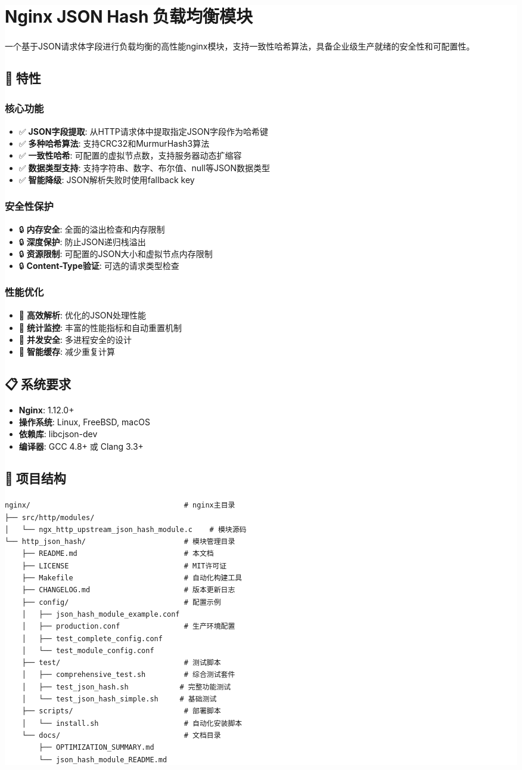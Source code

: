 # Nginx JSON Hash 负载均衡模块

一个基于JSON请求体字段进行负载均衡的高性能nginx模块，支持一致性哈希算法，具备企业级生产就绪的安全性和可配置性。

## 🚀 特性

### 核心功能
- ✅ **JSON字段提取**: 从HTTP请求体中提取指定JSON字段作为哈希键
- ✅ **多种哈希算法**: 支持CRC32和MurmurHash3算法
- ✅ **一致性哈希**: 可配置的虚拟节点数，支持服务器动态扩缩容
- ✅ **数据类型支持**: 支持字符串、数字、布尔值、null等JSON数据类型
- ✅ **智能降级**: JSON解析失败时使用fallback key

### 安全性保护
- 🔒 **内存安全**: 全面的溢出检查和内存限制
- 🔒 **深度保护**: 防止JSON递归栈溢出
- 🔒 **资源限制**: 可配置的JSON大小和虚拟节点内存限制
- 🔒 **Content-Type验证**: 可选的请求类型检查

### 性能优化
- 🚄 **高效解析**: 优化的JSON处理性能
- 🚄 **统计监控**: 丰富的性能指标和自动重置机制
- 🚄 **并发安全**: 多进程安全的设计
- 🚄 **智能缓存**: 减少重复计算

## 📋 系统要求

- **Nginx**: 1.12.0+
- **操作系统**: Linux, FreeBSD, macOS
- **依赖库**: libcjson-dev
- **编译器**: GCC 4.8+ 或 Clang 3.3+

## 📂 项目结构

```
nginx/                                    # nginx主目录
├── src/http/modules/
│   └── ngx_http_upstream_json_hash_module.c    # 模块源码
└── http_json_hash/                       # 模块管理目录
    ├── README.md                         # 本文档
    ├── LICENSE                           # MIT许可证
    ├── Makefile                          # 自动化构建工具
    ├── CHANGELOG.md                      # 版本更新日志
    ├── config/                           # 配置示例
    │   ├── json_hash_module_example.conf
    │   ├── production.conf               # 生产环境配置
    │   ├── test_complete_config.conf
    │   └── test_module_config.conf
    ├── test/                             # 测试脚本
    │   ├── comprehensive_test.sh         # 综合测试套件
    │   ├── test_json_hash.sh            # 完整功能测试
    │   └── test_json_hash_simple.sh     # 基础测试
    ├── scripts/                          # 部署脚本
    │   └── install.sh                    # 自动化安装脚本
    └── docs/                             # 文档目录
        ├── OPTIMIZATION_SUMMARY.md
        └── json_hash_module_README.md
```
